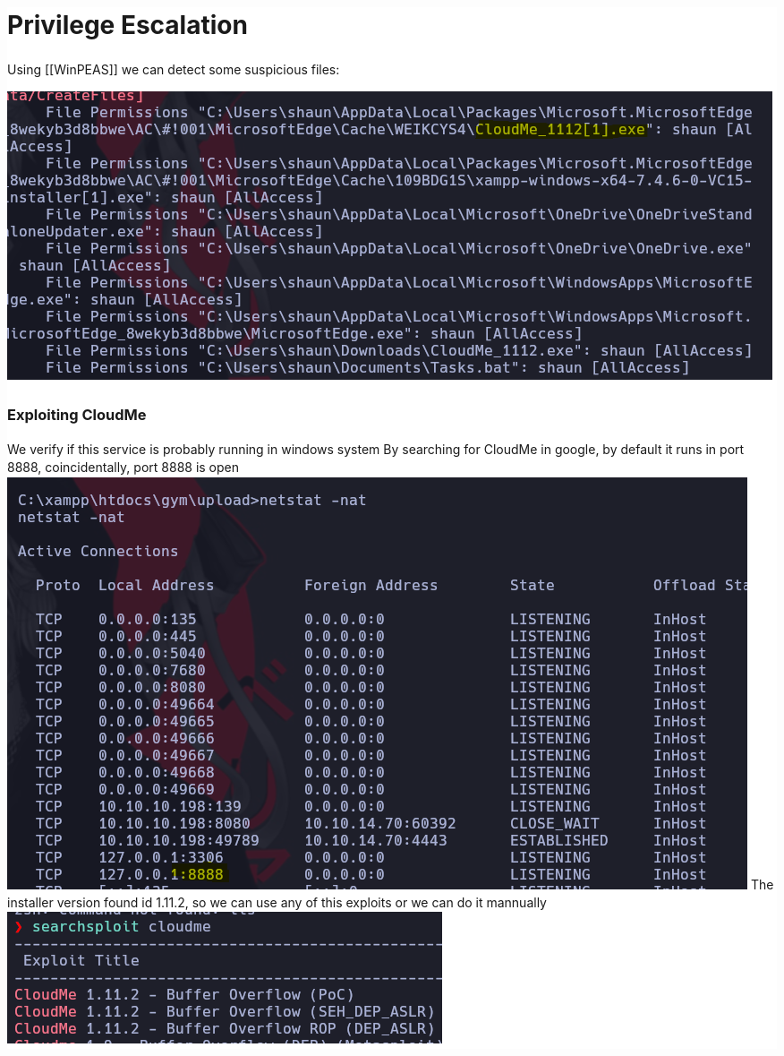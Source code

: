 # Privilege Escalation

Using [[WinPEAS]] we can detect some suspicious files:

![](https://github.com/flucasd7/Ethical-Hacking/blob/main/Pasted%20image%2020240324082619.png)

### Exploiting CloudMe
We verify if this service is probably running in windows system
By searching for CloudMe in google, by default it runs in port 8888, coincidentally, port 8888 is open
![](https://github.com/flucasd7/Ethical-Hacking/blob/main/Pasted%20image%2020240324082653.png)
The installer version found id 1.11.2, so we can use any of this exploits or we can do it mannually
![](https://github.com/flucasd7/Ethical-Hacking/blob/main/Pasted%20image%2020240324082904.png)